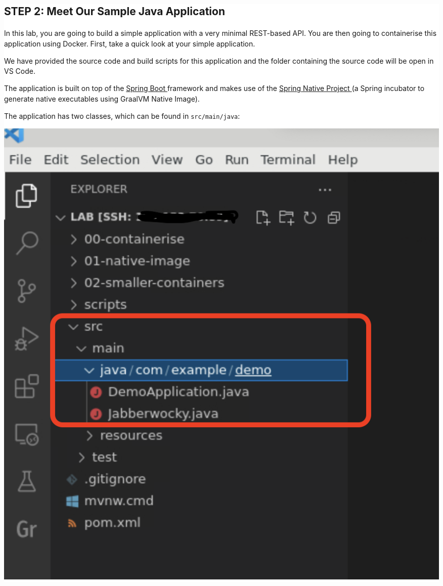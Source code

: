 ## **STEP 2**: Meet Our Sample Java Application

In this lab, you are going to build a simple application with a very minimal REST-based API. You are then going to containerise this application using Docker. First, take a quick look at your simple application.

We have provided the source code and build scripts for this application and the folder containing the source code will be open in VS Code.

The application is built on top of the [Spring Boot ](https://spring.io/projects/spring-boot) framework and makes use of the [Spring Native Project ](https://docs.spring.io/spring-native/docs/current/reference/htmlsingle/) (a Spring incubator to generate native executables using GraalVM Native Image).

The application has two classes, which can be found in `src/main/java`:

![Source Folder](assets/007_/source-folder.png)
